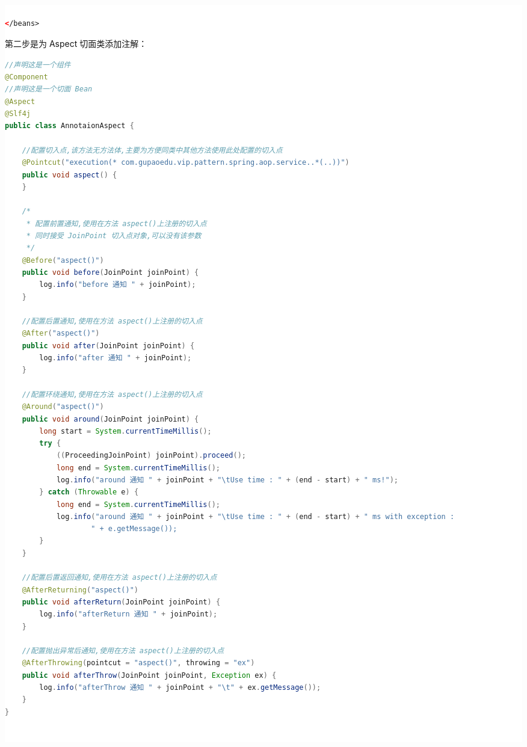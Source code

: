 ```xml
    
</beans>
```

第二步是为 Aspect 切面类添加注解：

```java
//声明这是一个组件
@Component
//声明这是一个切面 Bean
@Aspect
@Slf4j
public class AnnotaionAspect {
    
    //配置切入点,该方法无方法体,主要为方便同类中其他方法使用此处配置的切入点
    @Pointcut("execution(* com.gupaoedu.vip.pattern.spring.aop.service..*(..))")
    public void aspect() {
    }

    /*
     * 配置前置通知,使用在方法 aspect()上注册的切入点
     * 同时接受 JoinPoint 切入点对象,可以没有该参数
     */
    @Before("aspect()")
    public void before(JoinPoint joinPoint) {
        log.info("before 通知 " + joinPoint);
    }

    //配置后置通知,使用在方法 aspect()上注册的切入点
    @After("aspect()")
    public void after(JoinPoint joinPoint) {
        log.info("after 通知 " + joinPoint);
    }

    //配置环绕通知,使用在方法 aspect()上注册的切入点
    @Around("aspect()")
    public void around(JoinPoint joinPoint) {
        long start = System.currentTimeMillis();
        try {
            ((ProceedingJoinPoint) joinPoint).proceed();
            long end = System.currentTimeMillis();
            log.info("around 通知 " + joinPoint + "\tUse time : " + (end - start) + " ms!");
        } catch (Throwable e) {
            long end = System.currentTimeMillis();
            log.info("around 通知 " + joinPoint + "\tUse time : " + (end - start) + " ms with exception :
                    " + e.getMessage());
        }
    }

    //配置后置返回通知,使用在方法 aspect()上注册的切入点
    @AfterReturning("aspect()")
    public void afterReturn(JoinPoint joinPoint) {
        log.info("afterReturn 通知 " + joinPoint);
    }

    //配置抛出异常后通知,使用在方法 aspect()上注册的切入点
    @AfterThrowing(pointcut = "aspect()", throwing = "ex")
    public void afterThrow(JoinPoint joinPoint, Exception ex) {
        log.info("afterThrow 通知 " + joinPoint + "\t" + ex.getMessage());
    }
}
                     
                     
```
